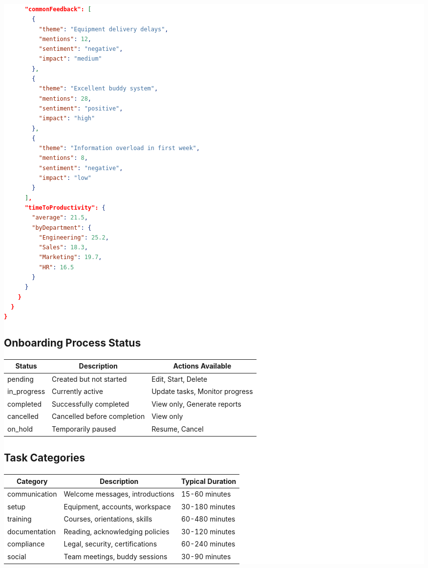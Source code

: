 ```json
      "commonFeedback": [
        {
          "theme": "Equipment delivery delays",
          "mentions": 12,
          "sentiment": "negative",
          "impact": "medium"
        },
        {
          "theme": "Excellent buddy system",
          "mentions": 28,
          "sentiment": "positive",
          "impact": "high"
        },
        {
          "theme": "Information overload in first week",
          "mentions": 8,
          "sentiment": "negative",
          "impact": "low"
        }
      ],
      "timeToProductivity": {
        "average": 21.5,
        "byDepartment": {
          "Engineering": 25.2,
          "Sales": 18.3,
          "Marketing": 19.7,
          "HR": 16.5
        }
      }
    }
  }
}
```

## Onboarding Process Status

| Status | Description | Actions Available |
|--------|-------------|-------------------|
| pending | Created but not started | Edit, Start, Delete |
| in_progress | Currently active | Update tasks, Monitor progress |
| completed | Successfully completed | View only, Generate reports |
| cancelled | Cancelled before completion | View only |
| on_hold | Temporarily paused | Resume, Cancel |

## Task Categories

| Category | Description | Typical Duration |
|----------|-------------|------------------|
| communication | Welcome messages, introductions | 15-60 minutes |
| setup | Equipment, accounts, workspace | 30-180 minutes |
| training | Courses, orientations, skills | 60-480 minutes |
| documentation | Reading, acknowledging policies | 30-120 minutes |
| compliance | Legal, security, certifications | 60-240 minutes |
| social | Team meetings, buddy sessions | 30-90 minutes |
